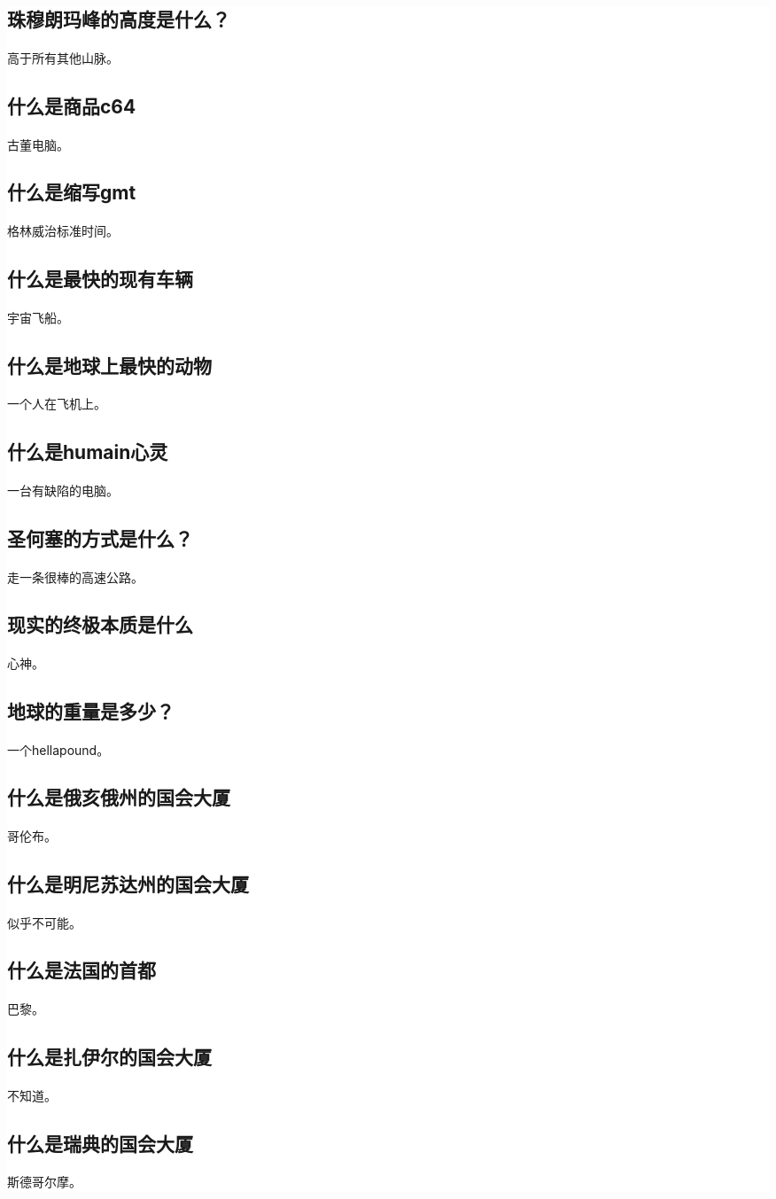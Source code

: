 ## 珠穆朗玛峰的高度是什么？
高于所有其他山脉。

## 什么是商品c64
古董电脑。

## 什么是缩写gmt
格林威治标准时间。

## 什么是最快的现有车辆
宇宙飞船。

## 什么是地球上最快的动物
一个人在飞机上。

## 什么是humain心灵
一台有缺陷的电脑。

## 圣何塞的方式是什么？
走一条很棒的高速公路。

## 现实的终极本质是什么
心神。

## 地球的重量是多少？
一个hellapound。

## 什么是俄亥俄州的国会大厦
哥伦布。

## 什么是明尼苏达州的国会大厦
似乎不可能。

## 什么是法国的首都
巴黎。

## 什么是扎伊尔的国会大厦
不知道。

## 什么是瑞典的国会大厦
斯德哥尔摩。

